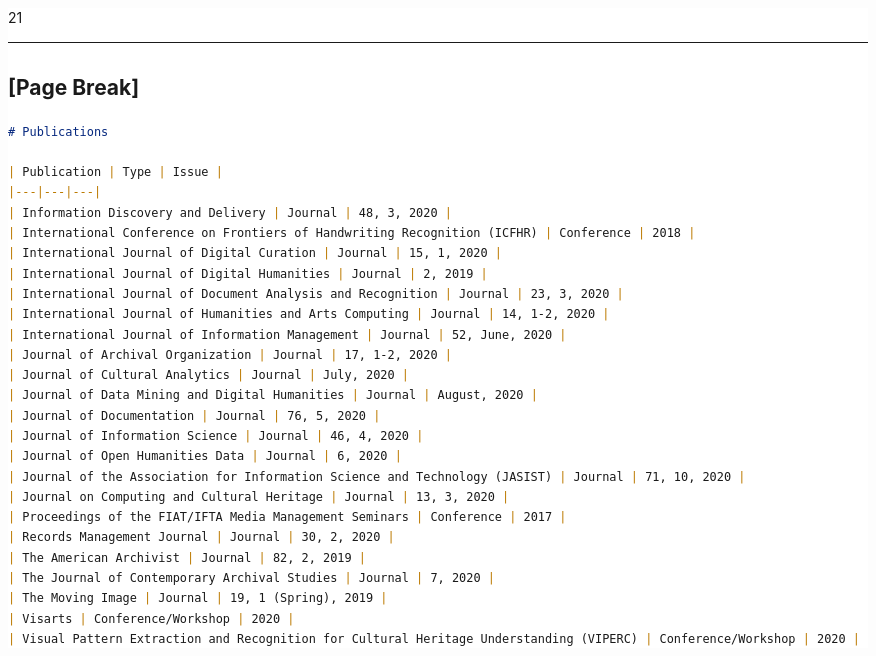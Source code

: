 21

---
[Page Break]
---

```markdown
# Publications

| Publication | Type | Issue |
|---|---|---|
| Information Discovery and Delivery | Journal | 48, 3, 2020 |
| International Conference on Frontiers of Handwriting Recognition (ICFHR) | Conference | 2018 |
| International Journal of Digital Curation | Journal | 15, 1, 2020 |
| International Journal of Digital Humanities | Journal | 2, 2019 |
| International Journal of Document Analysis and Recognition | Journal | 23, 3, 2020 |
| International Journal of Humanities and Arts Computing | Journal | 14, 1-2, 2020 |
| International Journal of Information Management | Journal | 52, June, 2020 |
| Journal of Archival Organization | Journal | 17, 1-2, 2020 |
| Journal of Cultural Analytics | Journal | July, 2020 |
| Journal of Data Mining and Digital Humanities | Journal | August, 2020 |
| Journal of Documentation | Journal | 76, 5, 2020 |
| Journal of Information Science | Journal | 46, 4, 2020 |
| Journal of Open Humanities Data | Journal | 6, 2020 |
| Journal of the Association for Information Science and Technology (JASIST) | Journal | 71, 10, 2020 |
| Journal on Computing and Cultural Heritage | Journal | 13, 3, 2020 |
| Proceedings of the FIAT/IFTA Media Management Seminars | Conference | 2017 |
| Records Management Journal | Journal | 30, 2, 2020 |
| The American Archivist | Journal | 82, 2, 2019 |
| The Journal of Contemporary Archival Studies | Journal | 7, 2020 |
| The Moving Image | Journal | 19, 1 (Spring), 2019 |
| Visarts | Conference/Workshop | 2020 |
| Visual Pattern Extraction and Recognition for Cultural Heritage Understanding (VIPERC) | Conference/Workshop | 2020 |

```